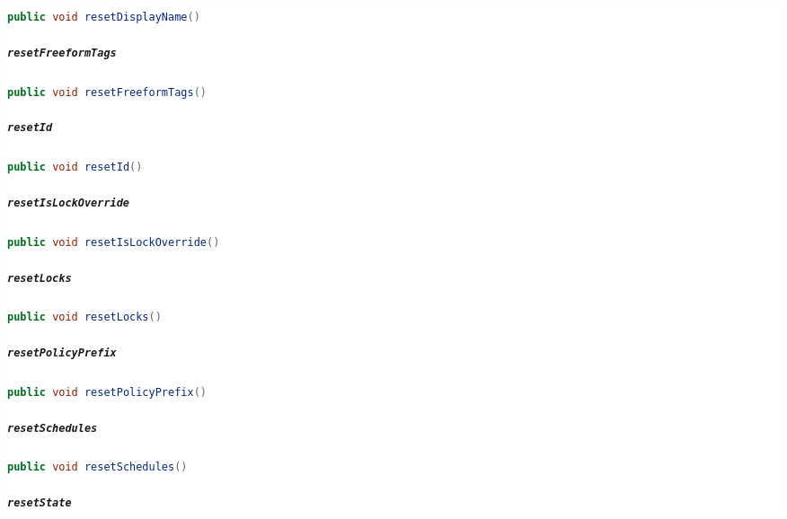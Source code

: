 ```java
public void resetDisplayName()
```

##### `resetFreeformTags` <a name="resetFreeformTags" id="rhizo-co-terraform-provider-oci.fileStorageFilesystemSnapshotPolicy.FileStorageFilesystemSnapshotPolicy.resetFreeformTags"></a>

```java
public void resetFreeformTags()
```

##### `resetId` <a name="resetId" id="rhizo-co-terraform-provider-oci.fileStorageFilesystemSnapshotPolicy.FileStorageFilesystemSnapshotPolicy.resetId"></a>

```java
public void resetId()
```

##### `resetIsLockOverride` <a name="resetIsLockOverride" id="rhizo-co-terraform-provider-oci.fileStorageFilesystemSnapshotPolicy.FileStorageFilesystemSnapshotPolicy.resetIsLockOverride"></a>

```java
public void resetIsLockOverride()
```

##### `resetLocks` <a name="resetLocks" id="rhizo-co-terraform-provider-oci.fileStorageFilesystemSnapshotPolicy.FileStorageFilesystemSnapshotPolicy.resetLocks"></a>

```java
public void resetLocks()
```

##### `resetPolicyPrefix` <a name="resetPolicyPrefix" id="rhizo-co-terraform-provider-oci.fileStorageFilesystemSnapshotPolicy.FileStorageFilesystemSnapshotPolicy.resetPolicyPrefix"></a>

```java
public void resetPolicyPrefix()
```

##### `resetSchedules` <a name="resetSchedules" id="rhizo-co-terraform-provider-oci.fileStorageFilesystemSnapshotPolicy.FileStorageFilesystemSnapshotPolicy.resetSchedules"></a>

```java
public void resetSchedules()
```

##### `resetState` <a name="resetState" id="rhizo-co-terraform-provider-oci.fileStorageFilesystemSnapshotPolicy.FileStorageFilesystemSnapshotPolicy.resetState"></a>
